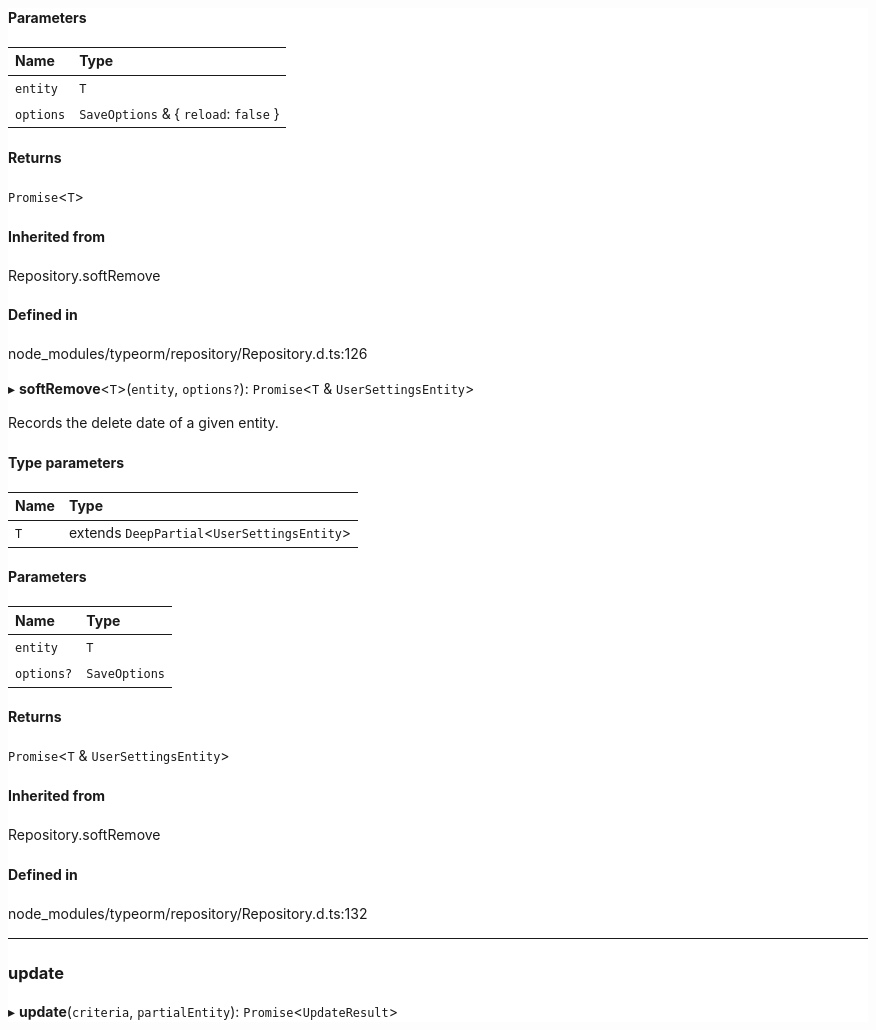#### Parameters

| Name | Type |
| :------ | :------ |
| `entity` | `T` |
| `options` | `SaveOptions` & { `reload`: ``false``  } |

#### Returns

`Promise`<`T`\>

#### Inherited from

Repository.softRemove

#### Defined in

node_modules/typeorm/repository/Repository.d.ts:126

▸ **softRemove**<`T`\>(`entity`, `options?`): `Promise`<`T` & `UserSettingsEntity`\>

Records the delete date of a given entity.

#### Type parameters

| Name | Type |
| :------ | :------ |
| `T` | extends `DeepPartial`<`UserSettingsEntity`\> |

#### Parameters

| Name | Type |
| :------ | :------ |
| `entity` | `T` |
| `options?` | `SaveOptions` |

#### Returns

`Promise`<`T` & `UserSettingsEntity`\>

#### Inherited from

Repository.softRemove

#### Defined in

node_modules/typeorm/repository/Repository.d.ts:132

___

### update

▸ **update**(`criteria`, `partialEntity`): `Promise`<`UpdateResult`\>
